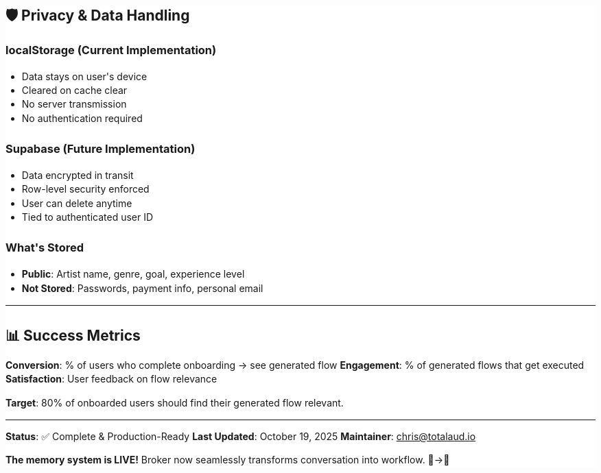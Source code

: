 
## 🛡️ Privacy & Data Handling

### localStorage (Current Implementation)
- Data stays on user's device
- Cleared on cache clear
- No server transmission
- No authentication required

### Supabase (Future Implementation)
- Data encrypted in transit
- Row-level security enforced
- User can delete anytime
- Tied to authenticated user ID

### What's Stored
- **Public**: Artist name, genre, goal, experience level
- **Not Stored**: Passwords, payment info, personal email

---

## 📊 Success Metrics

**Conversion**: % of users who complete onboarding → see generated flow
**Engagement**: % of generated flows that get executed
**Satisfaction**: User feedback on flow relevance

**Target**: 80% of onboarded users should find their generated flow relevant.

---

**Status**: ✅ Complete & Production-Ready
**Last Updated**: October 19, 2025
**Maintainer**: chris@totalaud.io

**The memory system is LIVE!** Broker now seamlessly transforms conversation into workflow. 🧠→🎨
